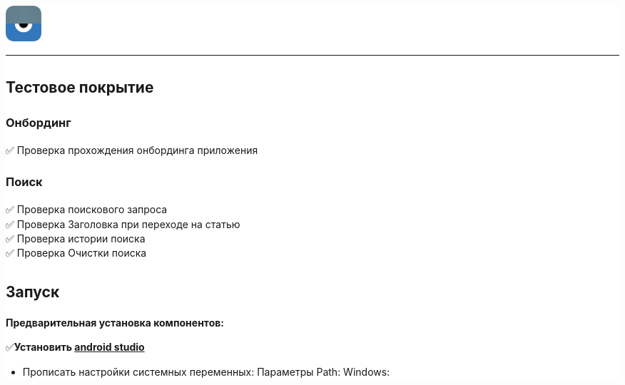 <a href="https://www.vysor.io/"><img alt="Vysor" height="50" src="images/icons/Vysor.png" width="50"/></a>
</p>

---

<a id="cases"></a>

## <a name="Тестовое покрытие">**Тестовое покрытие**</a>

### Онбординг

✅ Проверка прохождения онбординга приложения

### Поиск

✅ Проверка поискового запроса <br>
✅ Проверка Заголовка при переходе на статью <br>
✅ Проверка истории поиска <br>
✅ Проверка Очистки поиска<br>

<a id="localrun"></a>

<a id="launch"></a>

## <a name="Запуск">**Запуск**</a>

**Предварительная установка компонентов:**

✅**Установить [android studio](https://developer.android.com/studio)**

- Прописать настройки системных переменных:
  Параметры Path:
  Windows:
